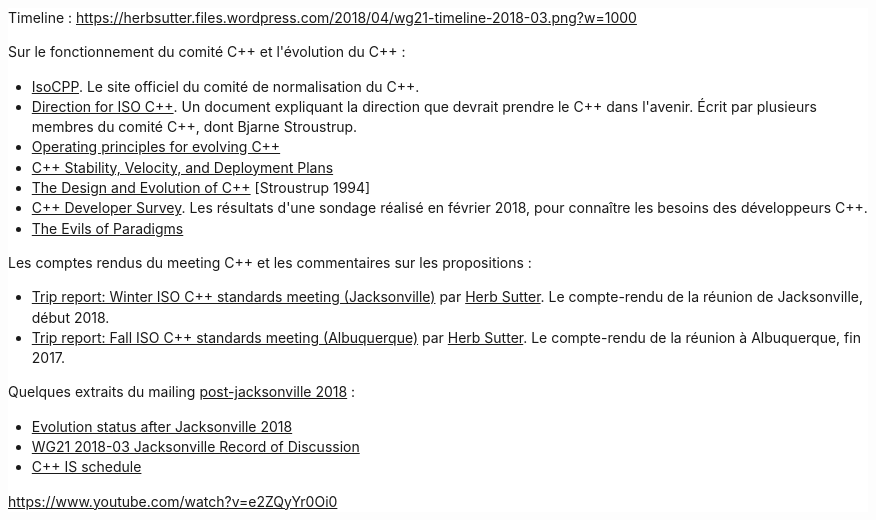 Timeline : https://herbsutter.files.wordpress.com/2018/04/wg21-timeline-2018-03.png?w=1000

Sur le fonctionnement du comité C++ et l'évolution du C++ :

- [IsoCPP](https://isocpp.org/std). Le site officiel du comité de normalisation du C++.
- [Direction for ISO C++](http://open-std.org/JTC1/SC22/WG21/docs/papers/2018/p0939r0.pdf). Un document expliquant la direction que devrait prendre le C++ dans l'avenir. Écrit par plusieurs membres du comité C++, dont Bjarne Stroustrup.
- [Operating principles for evolving C++](http://www.open-std.org/jtc1/sc22/wg21/docs/papers/2017/p0559r0.pdf)
- [C++ Stability, Velocity, and Deployment Plans](http://www.open-std.org/jtc1/sc22/wg21/docs/papers/2017/p0684r0.pdf)
- [The Design and Evolution of C++](https://www.amazon.com/Design-Evolution-C-Bjarne-Stroustrup/dp/0201543303) [Stroustrup 1994]
- [C++ Developer Survey](https://isocpp.org/files/papers/CppDevSurvey-2018-02-summary.pdf). Les résultats d'une sondage réalisé en février 2018, pour connaître les besoins des développeurs C++.
- [The Evils of Paradigms](http://www.open-std.org/jtc1/sc22/wg21/docs/papers/2018/p0976r0.pdf)

Les comptes rendus du meeting C++ et les commentaires sur les propositions :

- [Trip report: Winter ISO C++ standards meeting (Jacksonville)](https://herbsutter.com/2018/04/02/trip-report-winter-iso-c-standards-meeting-jacksonville/) par [Herb Sutter](https://fr.wikipedia.org/wiki/Herb_Sutter). Le compte-rendu de la réunion de Jacksonville, début 2018.
- [Trip report: Fall ISO C++ standards meeting (Albuquerque)](https://herbsutter.com/2017/11/11/trip-report-fall-iso-c-standards-meeting-albuquerque/) par [Herb Sutter](https://fr.wikipedia.org/wiki/Herb_Sutter). Le compte-rendu de la réunion à Albuquerque, fin 2017.

Quelques extraits du mailing [post-jacksonville 2018](http://www.open-std.org/jtc1/sc22/wg21/docs/papers/2018/#mailing2018-04) :

- [Evolution status after Jacksonville 2018](http://www.open-std.org/jtc1/sc22/wg21/docs/papers/2018/p1018r0.html)
- [WG21 2018-03 Jacksonville Record of Discussion](http://www.open-std.org/jtc1/sc22/wg21/docs/papers/2018/p1015r0.html)
- [C++ IS schedule](http://www.open-std.org/jtc1/sc22/wg21/docs/papers/2018/p1000r0.pdf)


https://www.youtube.com/watch?v=e2ZQyYr0Oi0
